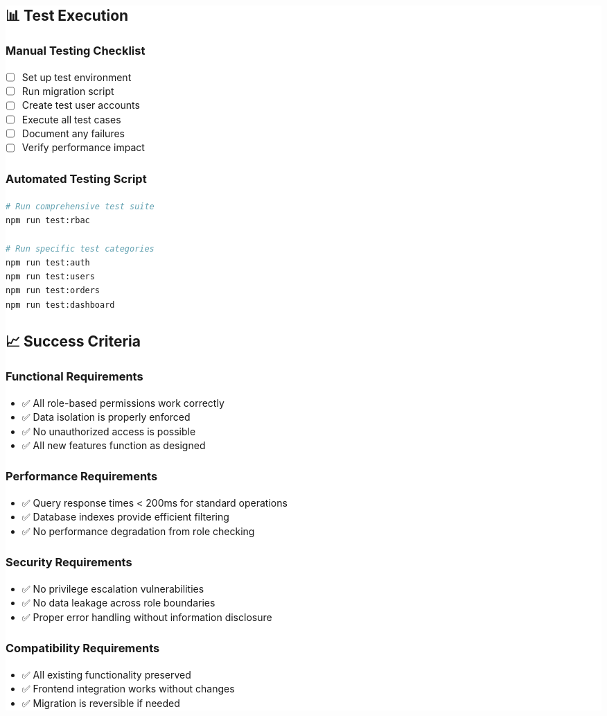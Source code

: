 ## 📊 Test Execution

### Manual Testing Checklist

- [ ] Set up test environment
- [ ] Run migration script
- [ ] Create test user accounts
- [ ] Execute all test cases
- [ ] Document any failures
- [ ] Verify performance impact

### Automated Testing Script

```bash
# Run comprehensive test suite
npm run test:rbac

# Run specific test categories
npm run test:auth
npm run test:users
npm run test:orders
npm run test:dashboard
```

## 📈 Success Criteria

### Functional Requirements

- ✅ All role-based permissions work correctly
- ✅ Data isolation is properly enforced
- ✅ No unauthorized access is possible
- ✅ All new features function as designed

### Performance Requirements

- ✅ Query response times < 200ms for standard operations
- ✅ Database indexes provide efficient filtering
- ✅ No performance degradation from role checking

### Security Requirements

- ✅ No privilege escalation vulnerabilities
- ✅ No data leakage across role boundaries
- ✅ Proper error handling without information disclosure

### Compatibility Requirements

- ✅ All existing functionality preserved
- ✅ Frontend integration works without changes
- ✅ Migration is reversible if needed
